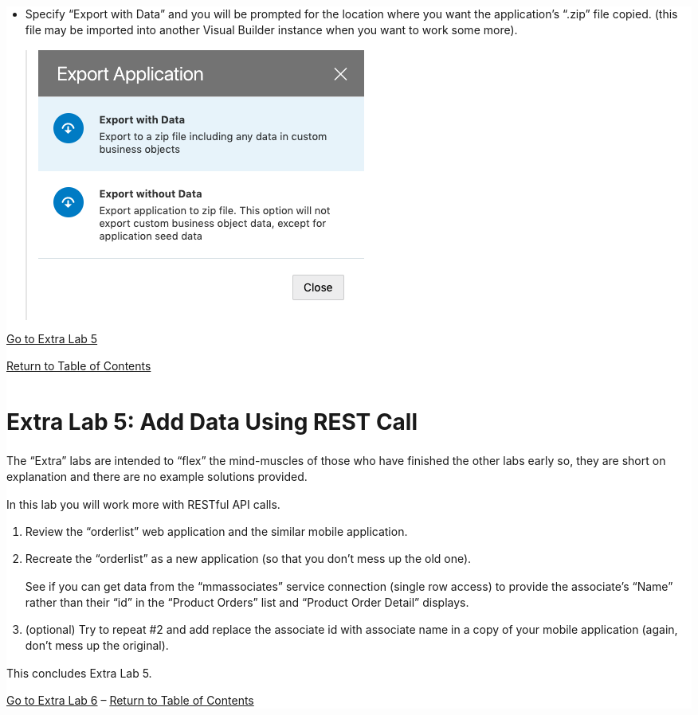   - Specify “Export with Data” and you will be prompted for the location
    where you want the application’s “.zip” file copied. (this file may
    be imported into another Visual Builder instance when you want to
    work some more).

> ![](./media/image181.png)

[Go to Extra Lab 5](#extra-lab-5-add-data-using-rest-call) 

[Return to Table of Contents](#table-of-contents)

# Extra Lab 5: Add Data Using REST Call

The “Extra” labs are intended to “flex” the mind-muscles of those who
have finished the other labs early so, they are short on explanation and
there are no example solutions provided.

In this lab you will work more with RESTful API calls.

1.  Review the “orderlist” web application and the similar mobile
    application.

2.  Recreate the “orderlist” as a new application (so that you don’t
    mess up the old one).  
      
    See if you can get data from the “mmassociates” service connection
    (single row access) to provide the associate’s “Name” rather than
    their “id” in the “Product Orders” list and “Product Order Detail”
    displays.

3.  (optional) Try to repeat \#2 and add replace the associate id with
    associate name in a copy of your mobile application (again, don’t
    mess up the original).

This concludes Extra Lab 5.

[Go to Extra Lab 6](#extra-lab-6-review-and-edit-javascript-code-under-the-covers-of-vbcs) – 
[Return to Table of Contents](#table-of-contents)
